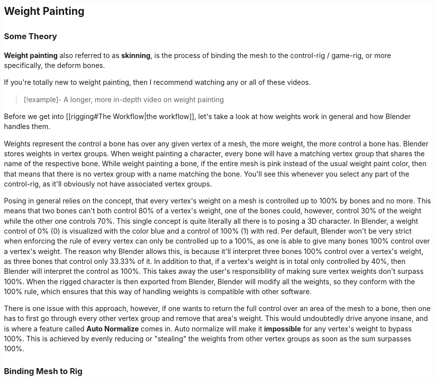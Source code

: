 
## Weight Painting

### Some Theory

**Weight painting** also referred to as **skinning**, is the process of binding the mesh to the control-rig / game-rig, or more specifically, the deform bones.

If you're totally new to weight painting, then I recommend watching any or all of these videos.

<iframe width="560" height="315" src="https://www.youtube-nocookie.com/embed/PLWv9yjVaoU?si=1HFVguafwv715dTa" title="YouTube video player" frameborder="0" allow="accelerometer; autoplay; clipboard-write; encrypted-media; gyroscope; picture-in-picture; web-share" referrerpolicy="strict-origin-when-cross-origin" allowfullscreen></iframe>

>[!example]- A longer, more in-depth video on weight painting
><iframe width="560" height="315" src="https://www.youtube-nocookie.com/embed/5SLlp3AwShM?si=ZNlb-n2mmDM2OX13&amp;start=89" title="YouTube video player" frameborder="0" allow="accelerometer; autoplay; clipboard-write; encrypted-media; gyroscope; picture-in-picture; web-share" referrerpolicy="strict-origin-when-cross-origin" allowfullscreen></iframe>

Before we get into [[rigging#The Workflow|the workflow]], let's take a look at how weights work in general and how Blender handles them.

Weights represent the control a bone has over any given vertex of a mesh, the more weight, the more control a bone has. Blender stores weights in vertex groups. When weight painting a character, every bone will have a matching vertex group that shares the name of the respective bone. While weight painting a bone, if the entire mesh is pink instead of the usual weight paint color, then that means that there is no vertex group with a name matching the bone. You'll see this whenever you select any part of the control-rig, as it'll obviously not have associated vertex groups.

Posing in general relies on the concept, that every vertex's weight on a mesh is controlled up to 100% by bones and no more. This means that two bones can't both control 80% of a vertex's weight, one of the bones could, however, control 30% of the weight while the other one controls 70%. This single concept is quite literally all there is to posing a 3D character. In Blender, a weight control of 0% (0) is visualized with the color blue and a control of 100% (1) with red. Per default, Blender won't be very strict when enforcing the rule of every vertex can only be controlled up to a 100%, as one is able to give many bones 100% control over a vertex's weight. The reason why Blender allows this, is because it'll interpret three bones 100% control over a vertex's weight, as three bones that control only 33.33% of it. In addition to that, if a vertex's weight is in total only controlled by 40%, then Blender will interpret the control as 100%. This takes away the user's responsibility of making sure vertex weights don't surpass 100%. When the rigged character is then exported from Blender, Blender will modify all the weights, so they conform with the 100% rule, which ensures that this way of handling weights is compatible with other software.

There is one issue with this approach, however, if one wants to return the full control over an area of the mesh to a bone, then one has to first go through every other vertex group and remove that area's weight. This would undoubtedly drive anyone insane, and is where a feature called **Auto Normalize** comes in. Auto normalize will make it **impossible** for any vertex's weight to bypass 100%. This is achieved by evenly reducing or "stealing" the weights from other vertex groups as soon as the sum surpasses 100%.

### Binding Mesh to Rig
